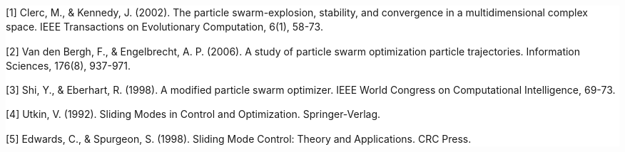 [1] Clerc, M., & Kennedy, J. (2002). The particle swarm-explosion, stability, and convergence in a multidimensional complex space. IEEE Transactions on Evolutionary Computation, 6(1), 58-73.

[2] Van den Bergh, F., & Engelbrecht, A. P. (2006). A study of particle swarm optimization particle trajectories. Information Sciences, 176(8), 937-971.

[3] Shi, Y., & Eberhart, R. (1998). A modified particle swarm optimizer. IEEE World Congress on Computational Intelligence, 69-73.

[4] Utkin, V. (1992). Sliding Modes in Control and Optimization. Springer-Verlag.

[5] Edwards, C., & Spurgeon, S. (1998). Sliding Mode Control: Theory and Applications. CRC Press.
